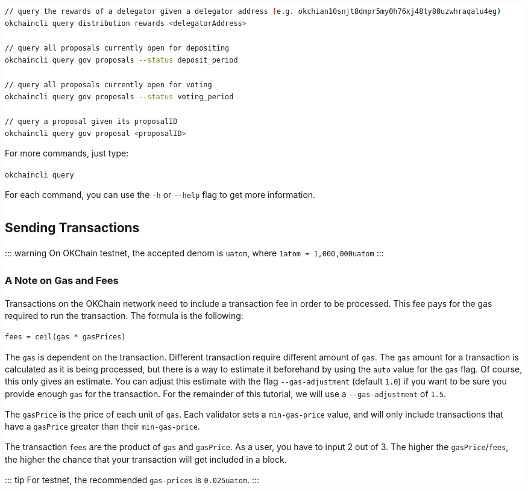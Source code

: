 ```bash
// query the rewards of a delegator given a delegator address (e.g. okchian10snjt8dmpr5my0h76xj48ty80uzwhraqalu4eg)
okchaincli query distribution rewards <delegatorAddress> 

// query all proposals currently open for depositing
okchaincli query gov proposals --status deposit_period

// query all proposals currently open for voting
okchaincli query gov proposals --status voting_period

// query a proposal given its proposalID
okchaincli query gov proposal <proposalID>
```

For more commands, just type:

```bash
okchaincli query
```

For each command, you can use the `-h` or `--help` flag to get more information.

## Sending Transactions

::: warning
On OKChain testnet, the accepted denom is `uatom`, where `1atom = 1,000,000uatom`
:::

### A Note on Gas and Fees

Transactions on the OKChain network need to include a transaction fee in order to be processed. This fee pays for the gas required to run the transaction. The formula is the following:

```
fees = ceil(gas * gasPrices)
```

The `gas` is dependent on the transaction. Different transaction require different amount of `gas`. The `gas` amount for a transaction is calculated as it is being processed, but there is a way to estimate it beforehand by using the `auto` value for the `gas` flag. Of course, this only gives an estimate. You can adjust this estimate with the flag `--gas-adjustment` (default `1.0`) if you want to be sure you provide enough `gas` for the transaction. For the remainder of this tutorial, we will use a `--gas-adjustment` of `1.5`.

The `gasPrice` is the price of each unit of `gas`. Each validator sets a `min-gas-price` value, and will only include transactions that have a `gasPrice` greater than their `min-gas-price`. 

The transaction `fees` are the product of `gas` and `gasPrice`. As a user, you have to input 2 out of 3. The higher the `gasPrice`/`fees`, the higher the chance that your transaction will get included in a block. 

::: tip
For testnet, the recommended `gas-prices` is `0.025uatom`. 
::: 
